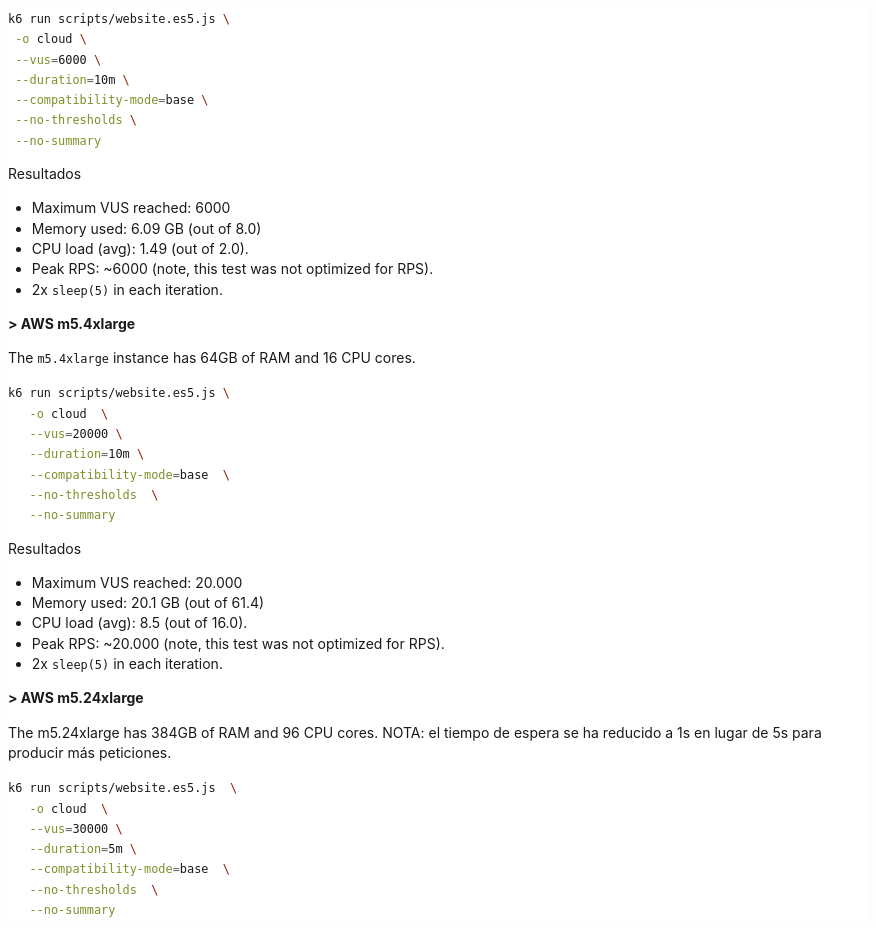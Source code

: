 
```bash
k6 run scripts/website.es5.js \
 -o cloud \
 --vus=6000 \
 --duration=10m \
 --compatibility-mode=base \
 --no-thresholds \
 --no-summary
```

Resultados

- Maximum VUS reached: 6000
- Memory used: 6.09 GB (out of 8.0)
- CPU load (avg): 1.49 (out of 2.0).
- Peak RPS: ~6000 (note, this test was not optimized for RPS).
- 2x `sleep(5)` in each iteration.

**> AWS m5.4xlarge**

The `m5.4xlarge` instance has 64GB of RAM and 16 CPU cores.

```bash
k6 run scripts/website.es5.js \
   -o cloud  \
   --vus=20000 \
   --duration=10m \
   --compatibility-mode=base  \
   --no-thresholds  \
   --no-summary

```

Resultados

- Maximum VUS reached: 20.000
- Memory used: 20.1 GB (out of 61.4)
- CPU load (avg): 8.5 (out of 16.0).
- Peak RPS: ~20.000 (note, this test was not optimized for RPS).
- 2x `sleep(5)` in each iteration.

**> AWS m5.24xlarge**

The m5.24xlarge has 384GB of RAM and 96 CPU cores.
NOTA: el tiempo de espera se ha reducido a 1s en lugar de 5s para producir más peticiones.


```bash
k6 run scripts/website.es5.js  \
   -o cloud  \
   --vus=30000 \
   --duration=5m \
   --compatibility-mode=base  \
   --no-thresholds  \
   --no-summary
```
